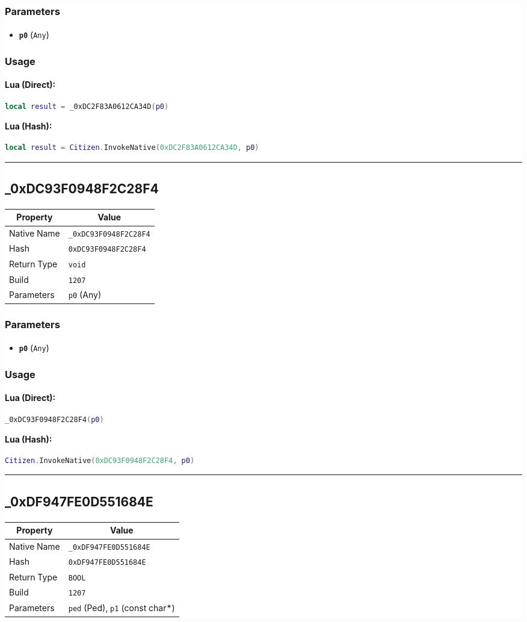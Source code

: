 ### Parameters

- **`p0`** (`Any`)

### Usage

**Lua (Direct):**
```lua
local result = _0xDC2F83A0612CA34D(p0)
```

**Lua (Hash):**
```lua
local result = Citizen.InvokeNative(0xDC2F83A0612CA34D, p0)
```


---

## _0xDC93F0948F2C28F4

| Property | Value |
|----------|-------|
| Native Name | `_0xDC93F0948F2C28F4` |
| Hash | `0xDC93F0948F2C28F4` |
| Return Type | `void` |
| Build | `1207` |
| Parameters | `p0` (Any) |

### Parameters

- **`p0`** (`Any`)

### Usage

**Lua (Direct):**
```lua
_0xDC93F0948F2C28F4(p0)
```

**Lua (Hash):**
```lua
Citizen.InvokeNative(0xDC93F0948F2C28F4, p0)
```


---

## _0xDF947FE0D551684E

| Property | Value |
|----------|-------|
| Native Name | `_0xDF947FE0D551684E` |
| Hash | `0xDF947FE0D551684E` |
| Return Type | `BOOL` |
| Build | `1207` |
| Parameters | `ped` (Ped), `p1` (const char*) |
